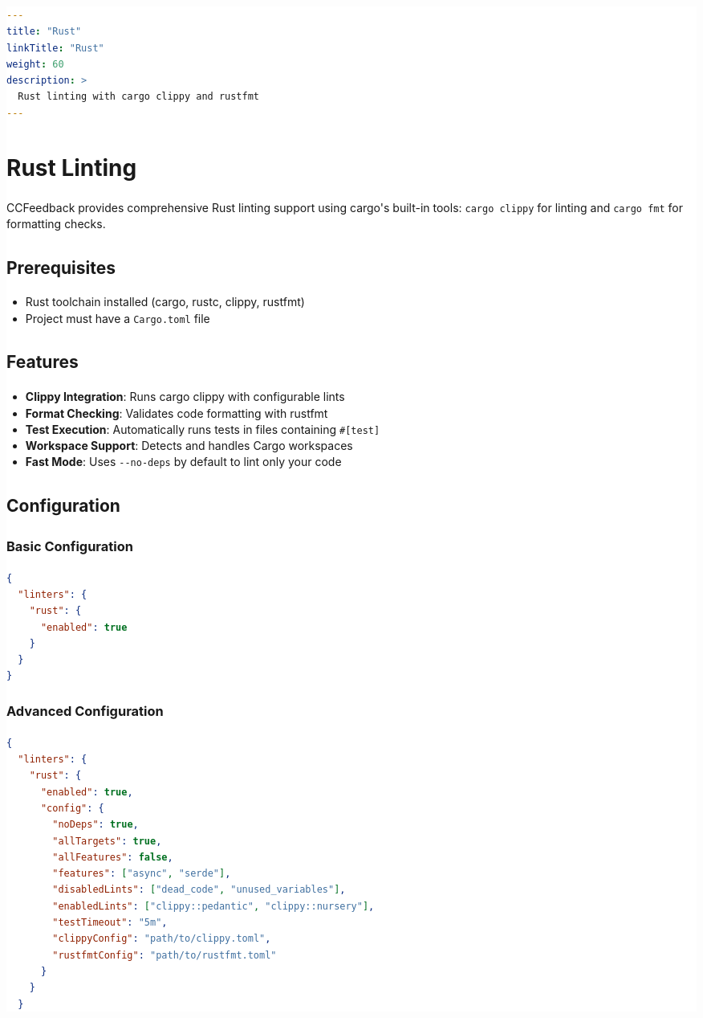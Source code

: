 ```yaml
---
title: "Rust"
linkTitle: "Rust"
weight: 60
description: >
  Rust linting with cargo clippy and rustfmt
---
```


# Rust Linting

CCFeedback provides comprehensive Rust linting support using cargo's built-in tools: `cargo clippy` for linting
and `cargo fmt` for formatting checks.

## Prerequisites

- Rust toolchain installed (cargo, rustc, clippy, rustfmt)
- Project must have a `Cargo.toml` file

## Features

- **Clippy Integration**: Runs cargo clippy with configurable lints
- **Format Checking**: Validates code formatting with rustfmt
- **Test Execution**: Automatically runs tests in files containing `#[test]`
- **Workspace Support**: Detects and handles Cargo workspaces
- **Fast Mode**: Uses `--no-deps` by default to lint only your code

## Configuration

### Basic Configuration

```json
{
  "linters": {
    "rust": {
      "enabled": true
    }
  }
}
```

### Advanced Configuration

```json
{
  "linters": {
    "rust": {
      "enabled": true,
      "config": {
        "noDeps": true,
        "allTargets": true,
        "allFeatures": false,
        "features": ["async", "serde"],
        "disabledLints": ["dead_code", "unused_variables"],
        "enabledLints": ["clippy::pedantic", "clippy::nursery"],
        "testTimeout": "5m",
        "clippyConfig": "path/to/clippy.toml",
        "rustfmtConfig": "path/to/rustfmt.toml"
      }
    }
  }
```